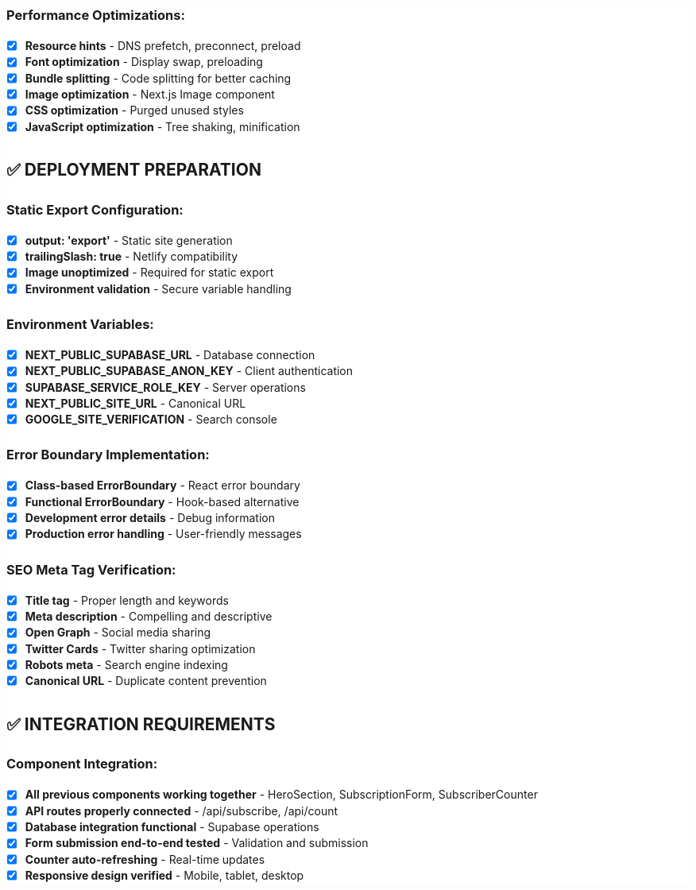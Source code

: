 ### Performance Optimizations:
- [x] **Resource hints** - DNS prefetch, preconnect, preload
- [x] **Font optimization** - Display swap, preloading
- [x] **Bundle splitting** - Code splitting for better caching
- [x] **Image optimization** - Next.js Image component
- [x] **CSS optimization** - Purged unused styles
- [x] **JavaScript optimization** - Tree shaking, minification

## ✅ DEPLOYMENT PREPARATION

### Static Export Configuration:
- [x] **output: 'export'** - Static site generation
- [x] **trailingSlash: true** - Netlify compatibility
- [x] **Image unoptimized** - Required for static export
- [x] **Environment validation** - Secure variable handling

### Environment Variables:
- [x] **NEXT_PUBLIC_SUPABASE_URL** - Database connection
- [x] **NEXT_PUBLIC_SUPABASE_ANON_KEY** - Client authentication
- [x] **SUPABASE_SERVICE_ROLE_KEY** - Server operations
- [x] **NEXT_PUBLIC_SITE_URL** - Canonical URL
- [x] **GOOGLE_SITE_VERIFICATION** - Search console

### Error Boundary Implementation:
- [x] **Class-based ErrorBoundary** - React error boundary
- [x] **Functional ErrorBoundary** - Hook-based alternative
- [x] **Development error details** - Debug information
- [x] **Production error handling** - User-friendly messages

### SEO Meta Tag Verification:
- [x] **Title tag** - Proper length and keywords
- [x] **Meta description** - Compelling and descriptive
- [x] **Open Graph** - Social media sharing
- [x] **Twitter Cards** - Twitter sharing optimization
- [x] **Robots meta** - Search engine indexing
- [x] **Canonical URL** - Duplicate content prevention

## ✅ INTEGRATION REQUIREMENTS

### Component Integration:
- [x] **All previous components working together** - HeroSection, SubscriptionForm, SubscriberCounter
- [x] **API routes properly connected** - /api/subscribe, /api/count
- [x] **Database integration functional** - Supabase operations
- [x] **Form submission end-to-end tested** - Validation and submission
- [x] **Counter auto-refreshing** - Real-time updates
- [x] **Responsive design verified** - Mobile, tablet, desktop
